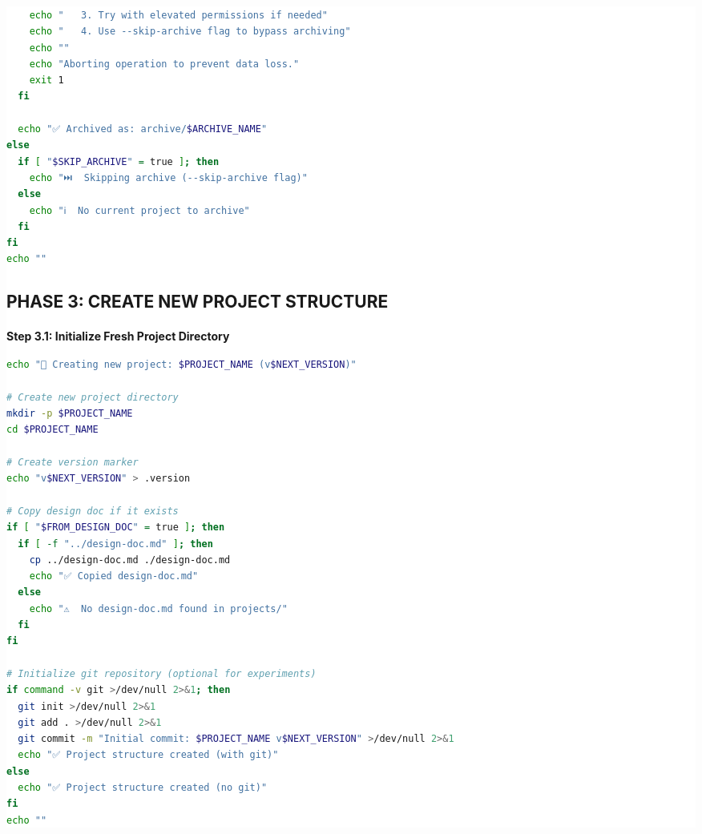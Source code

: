 ```bash
    echo "   3. Try with elevated permissions if needed"
    echo "   4. Use --skip-archive flag to bypass archiving"
    echo ""
    echo "Aborting operation to prevent data loss."
    exit 1
  fi
  
  echo "✅ Archived as: archive/$ARCHIVE_NAME"
else
  if [ "$SKIP_ARCHIVE" = true ]; then
    echo "⏭️  Skipping archive (--skip-archive flag)"
  else
    echo "ℹ️  No current project to archive"
  fi
fi
echo ""
```

## PHASE 3: CREATE NEW PROJECT STRUCTURE

**Step 3.1: Initialize Fresh Project Directory**
```bash
echo "🚀 Creating new project: $PROJECT_NAME (v$NEXT_VERSION)"

# Create new project directory
mkdir -p $PROJECT_NAME
cd $PROJECT_NAME

# Create version marker
echo "v$NEXT_VERSION" > .version

# Copy design doc if it exists
if [ "$FROM_DESIGN_DOC" = true ]; then
  if [ -f "../design-doc.md" ]; then
    cp ../design-doc.md ./design-doc.md
    echo "✅ Copied design-doc.md"
  else
    echo "⚠️  No design-doc.md found in projects/"
  fi
fi

# Initialize git repository (optional for experiments)
if command -v git >/dev/null 2>&1; then
  git init >/dev/null 2>&1
  git add . >/dev/null 2>&1
  git commit -m "Initial commit: $PROJECT_NAME v$NEXT_VERSION" >/dev/null 2>&1
  echo "✅ Project structure created (with git)"
else
  echo "✅ Project structure created (no git)"
fi
echo ""
```
